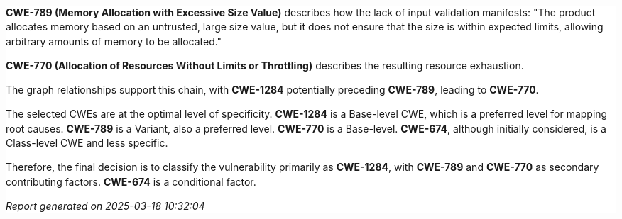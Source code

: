 **CWE-789 (Memory Allocation with Excessive Size Value)** describes how the lack of input validation manifests: "The product allocates memory based on an untrusted, large size value, but it does not ensure that the size is within expected limits, allowing arbitrary amounts of memory to be allocated."

**CWE-770 (Allocation of Resources Without Limits or Throttling)** describes the resulting resource exhaustion.

The graph relationships support this chain, with **CWE-1284** potentially preceding **CWE-789**, leading to **CWE-770**.

The selected CWEs are at the optimal level of specificity. **CWE-1284** is a Base-level CWE, which is a preferred level for mapping root causes. **CWE-789** is a Variant, also a preferred level. **CWE-770** is a Base-level. **CWE-674**, although initially considered, is a Class-level CWE and less specific.

Therefore, the final decision is to classify the vulnerability primarily as **CWE-1284**, with **CWE-789** and **CWE-770** as secondary contributing factors. **CWE-674** is a conditional factor.



*Report generated on 2025-03-18 10:32:04*
